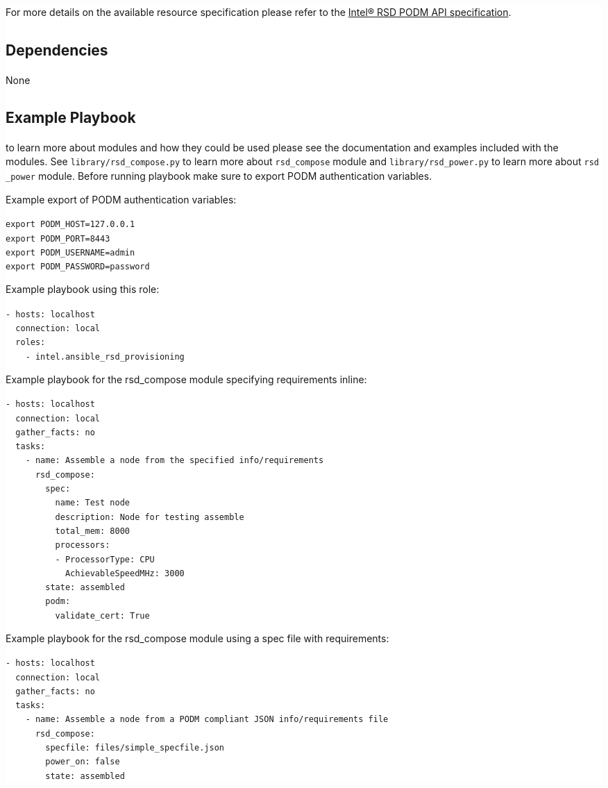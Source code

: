 For more details on the available resource specification please refer to the [Intel® RSD PODM API specification](https://www.intel.com/content/www/us/en/architecture-and-technology/rack-scale-design/podm-api-spec-v2-4.html). 


Dependencies
------------

None


Example Playbook
----------------

to learn more about modules and how they could be used please see the documentation and examples included with the modules. See `library/rsd_compose.py` to learn more about `rsd_compose` module and `library/rsd_power.py` to learn more about `rsd_power` module. Before running playbook make sure to export PODM authentication variables.

Example export of PODM authentication variables:

    export PODM_HOST=127.0.0.1
    export PODM_PORT=8443
    export PODM_USERNAME=admin
    export PODM_PASSWORD=password

Example playbook using this role:

    - hosts: localhost
      connection: local
      roles:
        - intel.ansible_rsd_provisioning

Example playbook for the rsd_compose module specifying requirements inline:

    - hosts: localhost
      connection: local
      gather_facts: no
      tasks:
        - name: Assemble a node from the specified info/requirements
          rsd_compose:
            spec:
              name: Test node
              description: Node for testing assemble
              total_mem: 8000
              processors:
              - ProcessorType: CPU
                AchievableSpeedMHz: 3000
            state: assembled
            podm:
              validate_cert: True

Example playbook for the rsd_compose module using a spec file with requirements:

    - hosts: localhost
      connection: local
      gather_facts: no
      tasks:
        - name: Assemble a node from a PODM compliant JSON info/requirements file
          rsd_compose:
            specfile: files/simple_specfile.json
            power_on: false
            state: assembled
